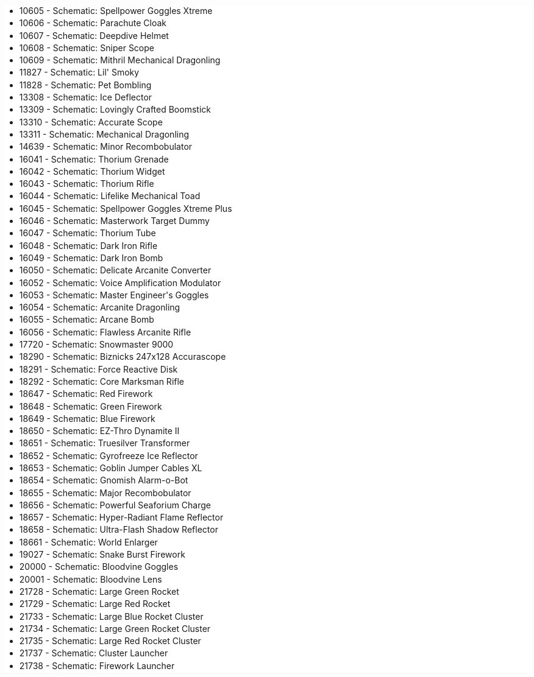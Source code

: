 * 10605 - Schematic: Spellpower Goggles Xtreme
* 10606 - Schematic: Parachute Cloak
* 10607 - Schematic: Deepdive Helmet
* 10608 - Schematic: Sniper Scope
* 10609 - Schematic: Mithril Mechanical Dragonling
* 11827 - Schematic: Lil' Smoky
* 11828 - Schematic: Pet Bombling
* 13308 - Schematic: Ice Deflector
* 13309 - Schematic: Lovingly Crafted Boomstick
* 13310 - Schematic: Accurate Scope
* 13311 - Schematic: Mechanical Dragonling
* 14639 - Schematic: Minor Recombobulator
* 16041 - Schematic: Thorium Grenade
* 16042 - Schematic: Thorium Widget
* 16043 - Schematic: Thorium Rifle
* 16044 - Schematic: Lifelike Mechanical Toad
* 16045 - Schematic: Spellpower Goggles Xtreme Plus
* 16046 - Schematic: Masterwork Target Dummy
* 16047 - Schematic: Thorium Tube
* 16048 - Schematic: Dark Iron Rifle
* 16049 - Schematic: Dark Iron Bomb
* 16050 - Schematic: Delicate Arcanite Converter
* 16052 - Schematic: Voice Amplification Modulator
* 16053 - Schematic: Master Engineer's Goggles
* 16054 - Schematic: Arcanite Dragonling
* 16055 - Schematic: Arcane Bomb
* 16056 - Schematic: Flawless Arcanite Rifle
* 17720 - Schematic: Snowmaster 9000
* 18290 - Schematic: Biznicks 247x128 Accurascope
* 18291 - Schematic: Force Reactive Disk
* 18292 - Schematic: Core Marksman Rifle
* 18647 - Schematic: Red Firework
* 18648 - Schematic: Green Firework
* 18649 - Schematic: Blue Firework
* 18650 - Schematic: EZ-Thro Dynamite II
* 18651 - Schematic: Truesilver Transformer
* 18652 - Schematic: Gyrofreeze Ice Reflector
* 18653 - Schematic: Goblin Jumper Cables XL
* 18654 - Schematic: Gnomish Alarm-o-Bot
* 18655 - Schematic: Major Recombobulator
* 18656 - Schematic: Powerful Seaforium Charge
* 18657 - Schematic: Hyper-Radiant Flame Reflector
* 18658 - Schematic: Ultra-Flash Shadow Reflector
* 18661 - Schematic: World Enlarger
* 19027 - Schematic: Snake Burst Firework
* 20000 - Schematic: Bloodvine Goggles
* 20001 - Schematic: Bloodvine Lens
* 21728 - Schematic: Large Green Rocket
* 21729 - Schematic: Large Red Rocket
* 21733 - Schematic: Large Blue Rocket Cluster
* 21734 - Schematic: Large Green Rocket Cluster
* 21735 - Schematic: Large Red Rocket Cluster
* 21737 - Schematic: Cluster Launcher
* 21738 - Schematic: Firework Launcher
